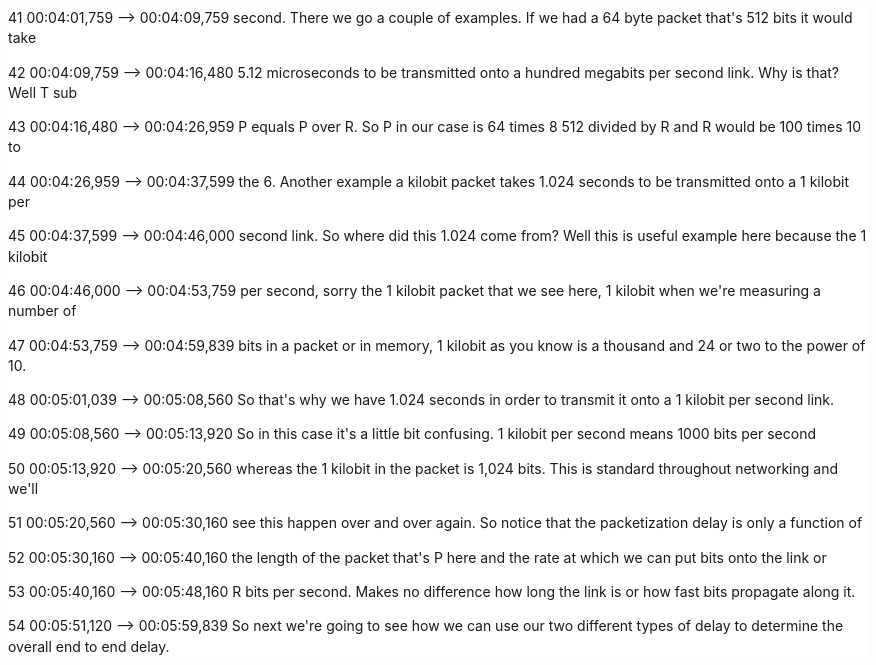 41
00:04:01,759 --> 00:04:09,759
second. There we go a couple of examples. If we had a 64 byte packet that's 512 bits it would take

42
00:04:09,759 --> 00:04:16,480
5.12 microseconds to be transmitted onto a hundred megabits per second link. Why is that? Well T sub

43
00:04:16,480 --> 00:04:26,959
P equals P over R. So P in our case is 64 times 8 512 divided by R and R would be 100 times 10 to

44
00:04:26,959 --> 00:04:37,599
the 6. Another example a kilobit packet takes 1.024 seconds to be transmitted onto a 1 kilobit per

45
00:04:37,599 --> 00:04:46,000
second link. So where did this 1.024 come from? Well this is useful example here because the 1 kilobit

46
00:04:46,000 --> 00:04:53,759
per second, sorry the 1 kilobit packet that we see here, 1 kilobit when we're measuring a number of

47
00:04:53,759 --> 00:04:59,839
bits in a packet or in memory, 1 kilobit as you know is a thousand and 24 or two to the power of 10.

48
00:05:01,039 --> 00:05:08,560
So that's why we have 1.024 seconds in order to transmit it onto a 1 kilobit per second link.

49
00:05:08,560 --> 00:05:13,920
So in this case it's a little bit confusing. 1 kilobit per second means 1000 bits per second

50
00:05:13,920 --> 00:05:20,560
whereas the 1 kilobit in the packet is 1,024 bits. This is standard throughout networking and we'll

51
00:05:20,560 --> 00:05:30,160
see this happen over and over again. So notice that the packetization delay is only a function of

52
00:05:30,160 --> 00:05:40,160
the length of the packet that's P here and the rate at which we can put bits onto the link or

53
00:05:40,160 --> 00:05:48,160
R bits per second. Makes no difference how long the link is or how fast bits propagate along it.

54
00:05:51,120 --> 00:05:59,839
So next we're going to see how we can use our two different types of delay to determine the overall end to end delay.

